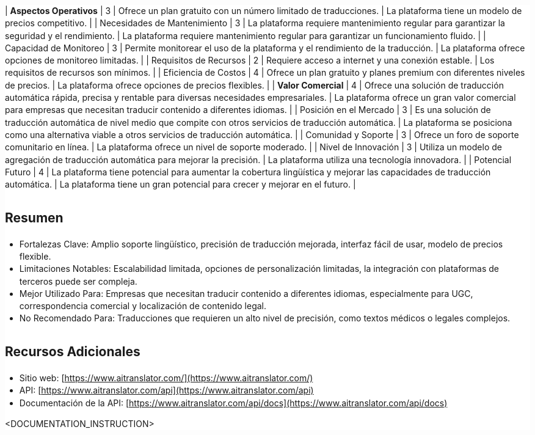 | **Aspectos Operativos** |  3 | Ofrece un plan gratuito con un número limitado de traducciones. | La plataforma tiene un modelo de precios competitivo. |
| Necesidades de Mantenimiento | 3 | La plataforma requiere mantenimiento regular para garantizar la seguridad y el rendimiento. | La plataforma requiere mantenimiento regular para garantizar un funcionamiento fluido. |
| Capacidad de Monitoreo | 3 | Permite monitorear el uso de la plataforma y el rendimiento de la traducción. | La plataforma ofrece opciones de monitoreo limitadas. |
| Requisitos de Recursos | 2 | Requiere acceso a internet y una conexión estable. | Los requisitos de recursos son mínimos. |
| Eficiencia de Costos | 4 | Ofrece un plan gratuito y planes premium con diferentes niveles de precios. | La plataforma ofrece opciones de precios flexibles. |
| **Valor Comercial** |  4 | Ofrece una solución de traducción automática rápida, precisa y rentable para diversas necesidades empresariales. | La plataforma ofrece un gran valor comercial para empresas que necesitan traducir contenido a diferentes idiomas. |
| Posición en el Mercado | 3 | Es una solución de traducción automática de nivel medio que compite con otros servicios de traducción automática. | La plataforma se posiciona como una alternativa viable a otros servicios de traducción automática. |
| Comunidad y Soporte | 3 | Ofrece un foro de soporte comunitario en línea. | La plataforma ofrece un nivel de soporte moderado. |
| Nivel de Innovación | 3 | Utiliza un modelo de agregación de traducción automática para mejorar la precisión. | La plataforma utiliza una tecnología innovadora. |
| Potencial Futuro | 4 | La plataforma tiene potencial para aumentar la cobertura lingüística y mejorar las capacidades de traducción automática. | La plataforma tiene un gran potencial para crecer y mejorar en el futuro. |

## Resumen
- Fortalezas Clave: Amplio soporte lingüístico, precisión de traducción mejorada, interfaz fácil de usar, modelo de precios flexible.
- Limitaciones Notables: Escalabilidad limitada, opciones de personalización limitadas, la integración con plataformas de terceros puede ser compleja.
- Mejor Utilizado Para: Empresas que necesitan traducir contenido a diferentes idiomas, especialmente para UGC, correspondencia comercial y localización de contenido legal.
- No Recomendado Para: Traducciones que requieren un alto nivel de precisión, como textos médicos o legales complejos.

## Recursos Adicionales
- Sitio web: [https://www.aitranslator.com/](https://www.aitranslator.com/)
- API: [https://www.aitranslator.com/api](https://www.aitranslator.com/api)
- Documentación de la API: [https://www.aitranslator.com/api/docs](https://www.aitranslator.com/api/docs)

<DOCUMENTATION_INSTRUCTION>